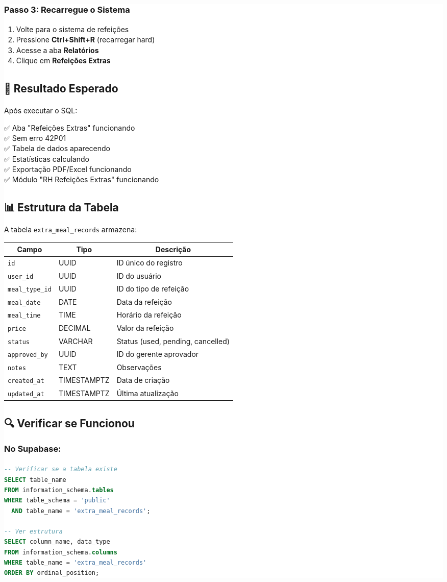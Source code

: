 ### Passo 3: Recarregue o Sistema

1. Volte para o sistema de refeições
2. Pressione **Ctrl+Shift+R** (recarregar hard)
3. Acesse a aba **Relatórios**
4. Clique em **Refeições Extras**

## 🎉 Resultado Esperado

Após executar o SQL:

✅ Aba "Refeições Extras" funcionando  
✅ Sem erro 42P01  
✅ Tabela de dados aparecendo  
✅ Estatísticas calculando  
✅ Exportação PDF/Excel funcionando  
✅ Módulo "RH Refeições Extras" funcionando  

## 📊 Estrutura da Tabela

A tabela `extra_meal_records` armazena:

| Campo | Tipo | Descrição |
|-------|------|-----------|
| `id` | UUID | ID único do registro |
| `user_id` | UUID | ID do usuário |
| `meal_type_id` | UUID | ID do tipo de refeição |
| `meal_date` | DATE | Data da refeição |
| `meal_time` | TIME | Horário da refeição |
| `price` | DECIMAL | Valor da refeição |
| `status` | VARCHAR | Status (used, pending, cancelled) |
| `approved_by` | UUID | ID do gerente aprovador |
| `notes` | TEXT | Observações |
| `created_at` | TIMESTAMPTZ | Data de criação |
| `updated_at` | TIMESTAMPTZ | Última atualização |

## 🔍 Verificar se Funcionou

### No Supabase:
```sql
-- Verificar se a tabela existe
SELECT table_name 
FROM information_schema.tables 
WHERE table_schema = 'public' 
  AND table_name = 'extra_meal_records';

-- Ver estrutura
SELECT column_name, data_type 
FROM information_schema.columns 
WHERE table_name = 'extra_meal_records' 
ORDER BY ordinal_position;
```
